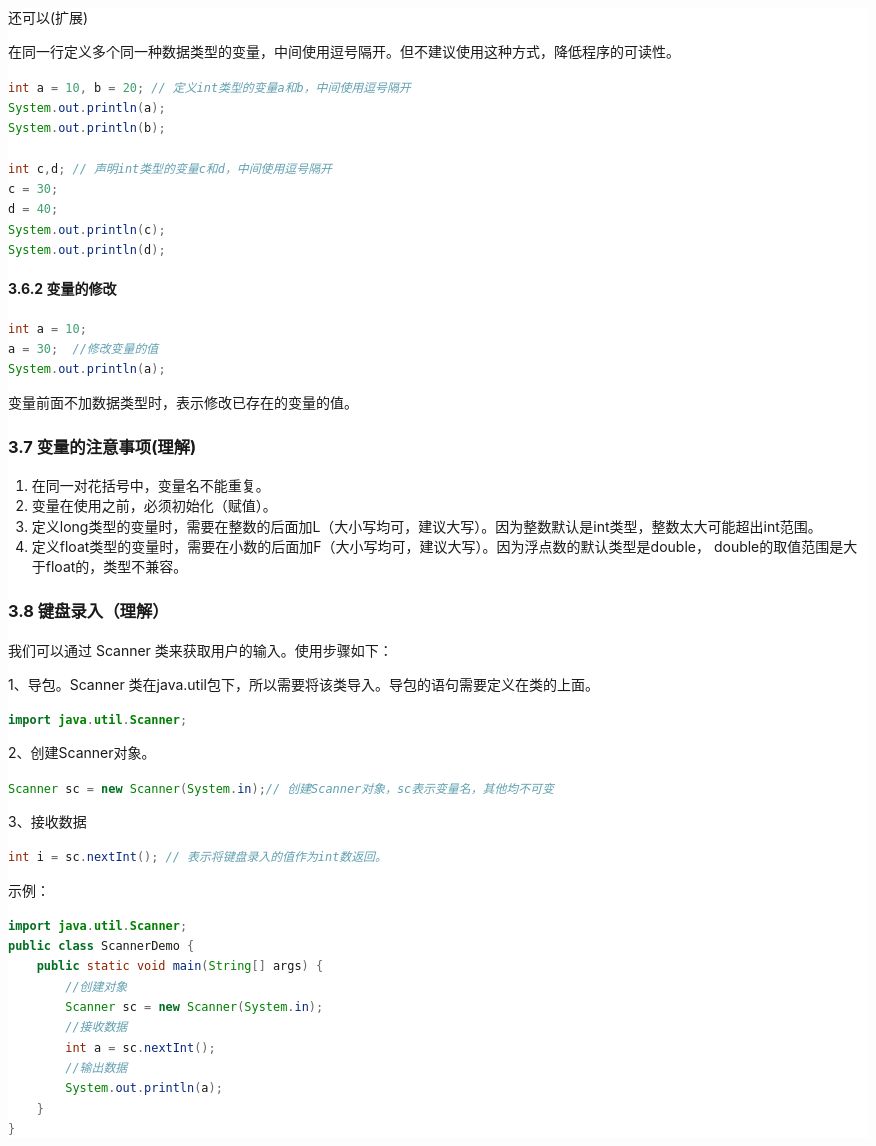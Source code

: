 还可以(扩展)

在同一行定义多个同一种数据类型的变量，中间使用逗号隔开。但不建议使用这种方式，降低程序的可读性。

```java
int a = 10, b = 20; // 定义int类型的变量a和b，中间使用逗号隔开
System.out.println(a);
System.out.println(b);

int c,d; // 声明int类型的变量c和d，中间使用逗号隔开
c = 30;
d = 40;
System.out.println(c);
System.out.println(d);
```

#### 3.6.2 变量的修改

```java
int a = 10;
a = 30;  //修改变量的值
System.out.println(a);
```

变量前面不加数据类型时，表示修改已存在的变量的值。

### 3.7 变量的注意事项(理解)

1. 在同一对花括号中，变量名不能重复。
2. 变量在使用之前，必须初始化（赋值）。
3. 定义long类型的变量时，需要在整数的后面加L（大小写均可，建议大写）。因为整数默认是int类型，整数太大可能超出int范围。
4. 定义float类型的变量时，需要在小数的后面加F（大小写均可，建议大写）。因为浮点数的默认类型是double， double的取值范围是大于float的，类型不兼容。

### 3.8 键盘录入（理解）

我们可以通过 Scanner 类来获取用户的输入。使用步骤如下：

1、导包。Scanner 类在java.util包下，所以需要将该类导入。导包的语句需要定义在类的上面。

```java
import java.util.Scanner; 
```

2、创建Scanner对象。

```java
Scanner sc = new Scanner(System.in);// 创建Scanner对象，sc表示变量名，其他均不可变
```

3、接收数据

```java
int i = sc.nextInt(); // 表示将键盘录入的值作为int数返回。
```

示例：

```java
import java.util.Scanner;
public class ScannerDemo {
	public static void main(String[] args) {
		//创建对象
		Scanner sc = new Scanner(System.in);
		//接收数据
		int a = sc.nextInt();
		//输出数据
		System.out.println(a);
	}
}
```
